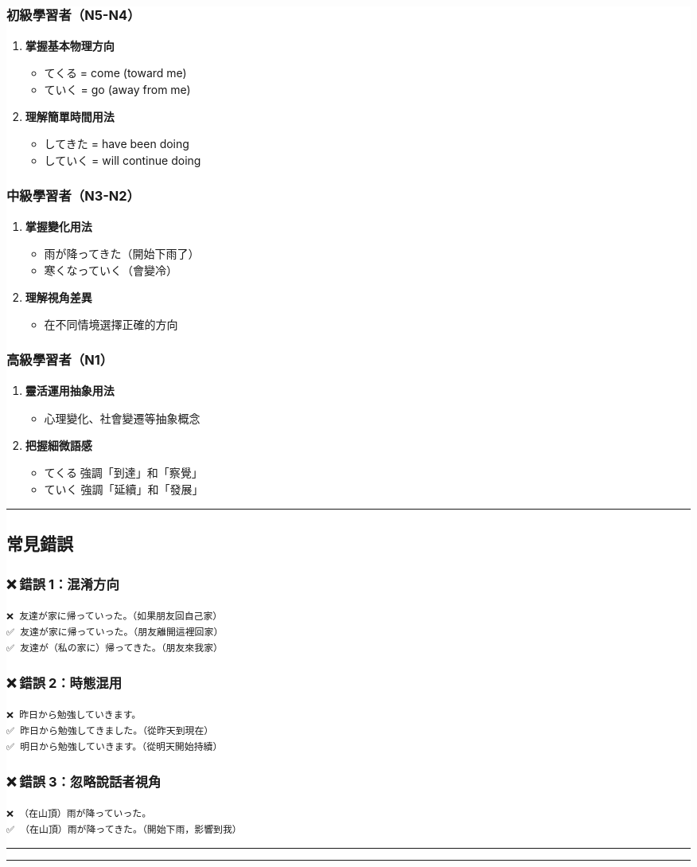 ### 初級學習者（N5-N4）

1. **掌握基本物理方向**
   - てくる = come (toward me)
   - ていく = go (away from me)

2. **理解簡單時間用法**
   - してきた = have been doing
   - していく = will continue doing

### 中級學習者（N3-N2）

1. **掌握變化用法**
   - 雨が降ってきた（開始下雨了）
   - 寒くなっていく（會變冷）

2. **理解視角差異**
   - 在不同情境選擇正確的方向

### 高級學習者（N1）

1. **靈活運用抽象用法**
   - 心理變化、社會變遷等抽象概念

2. **把握細微語感**
   - てくる 強調「到達」和「察覺」
   - ていく 強調「延續」和「發展」

---

## 常見錯誤

### ❌ 錯誤 1：混淆方向
```
❌ 友達が家に帰っていった。（如果朋友回自己家）
✅ 友達が家に帰っていった。（朋友離開這裡回家）
✅ 友達が（私の家に）帰ってきた。（朋友來我家）
```

### ❌ 錯誤 2：時態混用
```
❌ 昨日から勉強していきます。
✅ 昨日から勉強してきました。（從昨天到現在）
✅ 明日から勉強していきます。（從明天開始持續）
```

### ❌ 錯誤 3：忽略說話者視角
```
❌ （在山頂）雨が降っていった。
✅ （在山頂）雨が降ってきた。（開始下雨，影響到我）
```

---

---